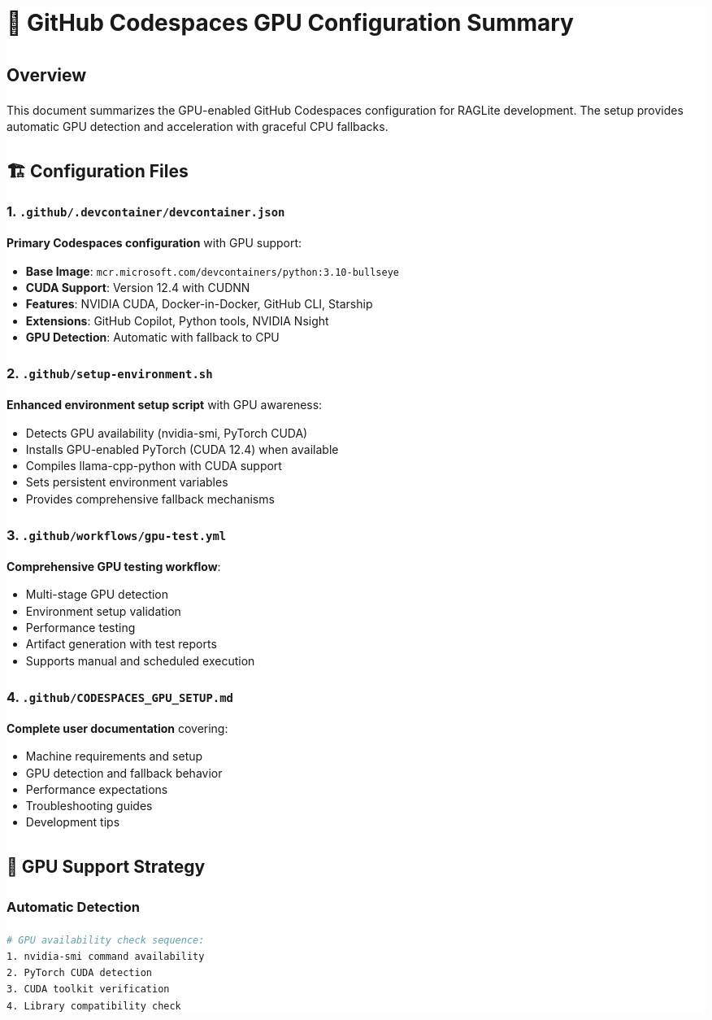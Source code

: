 # 🚀 GitHub Codespaces GPU Configuration Summary

## Overview
This document summarizes the GPU-enabled GitHub Codespaces configuration for RAGLite development. The setup provides automatic GPU detection and acceleration with graceful CPU fallbacks.

## 🏗️ Configuration Files

### 1. `.github/.devcontainer/devcontainer.json`
**Primary Codespaces configuration** with GPU support:
- **Base Image**: `mcr.microsoft.com/devcontainers/python:3.10-bullseye`
- **CUDA Support**: Version 12.4 with CUDNN
- **Features**: NVIDIA CUDA, Docker-in-Docker, GitHub CLI, Starship
- **Extensions**: GitHub Copilot, Python tools, NVIDIA Nsight
- **GPU Detection**: Automatic with fallback to CPU

### 2. `.github/setup-environment.sh`
**Enhanced environment setup script** with GPU awareness:
- Detects GPU availability (nvidia-smi, PyTorch CUDA)
- Installs GPU-enabled PyTorch (CUDA 12.4) when available
- Compiles llama-cpp-python with CUDA support
- Sets persistent environment variables
- Provides comprehensive fallback mechanisms

### 3. `.github/workflows/gpu-test.yml`
**Comprehensive GPU testing workflow**:
- Multi-stage GPU detection
- Environment setup validation
- Performance testing
- Artifact generation with test reports
- Supports manual and scheduled execution

### 4. `.github/CODESPACES_GPU_SETUP.md`
**Complete user documentation** covering:
- Machine requirements and setup
- GPU detection and fallback behavior
- Performance expectations
- Troubleshooting guides
- Development tips

## 🎯 GPU Support Strategy

### Automatic Detection
```bash
# GPU availability check sequence:
1. nvidia-smi command availability
2. PyTorch CUDA detection  
3. CUDA toolkit verification
4. Library compatibility check
```
